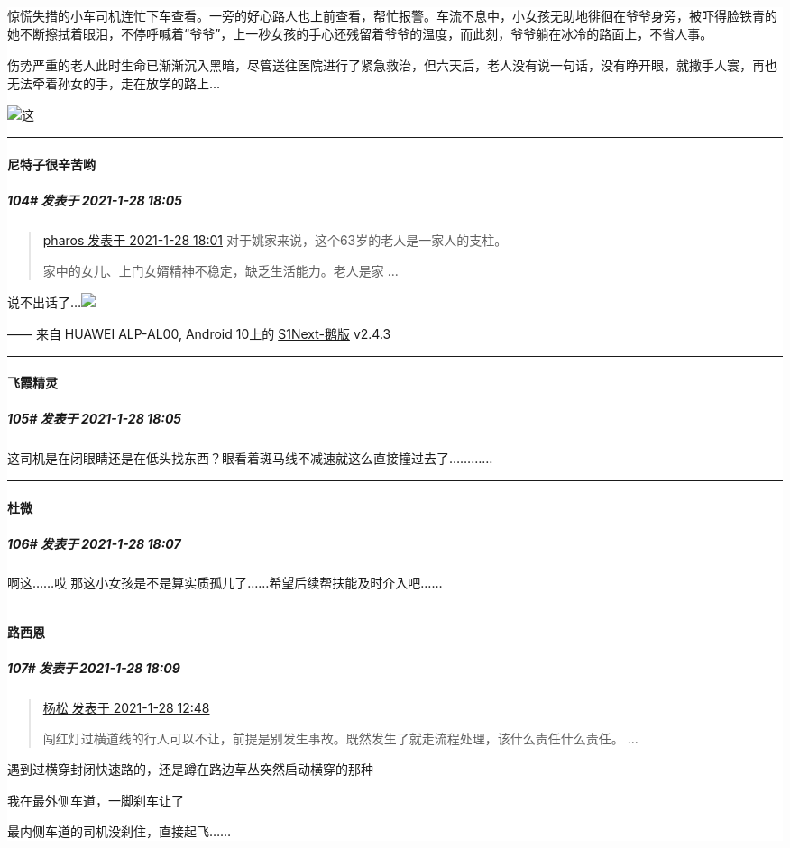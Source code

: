 
惊慌失措的小车司机连忙下车查看。一旁的好心路人也上前查看，帮忙报警。车流不息中，小女孩无助地徘徊在爷爷身旁，被吓得脸铁青的她不断擦拭着眼泪，不停呼喊着“爷爷”，上一秒女孩的手心还残留着爷爷的温度，而此刻，爷爷躺在冰冷的路面上，不省人事。


伤势严重的老人此时生命已渐渐沉入黑暗，尽管送往医院进行了紧急救治，但六天后，老人没有说一句话，没有睁开眼，就撒手人寰，再也无法牵着孙女的手，走在放学的路上...

<img src="https://static.saraba1st.com/image/smiley/face2017/018.png" referrerpolicy="no-referrer">这


-----

####  尼特子很辛苦哟  
##### 104#       发表于 2021-1-28 18:05


<blockquote><a href="httphttps://bbs.saraba1st.com/2b/forum.php?mod=redirect&amp;goto=findpost&amp;pid=50173050&amp;ptid=1985107" target="_blank">pharos 发表于 2021-1-28 18:01</a>
对于姚家来说，这个63岁的老人是一家人的支柱。


家中的女儿、上门女婿精神不稳定，缺乏生活能力。老人是家 ...</blockquote>
说不出话了…<img src="https://static.saraba1st.com/image/smiley/face2017/018.png" referrerpolicy="no-referrer">

—— 来自 HUAWEI ALP-AL00, Android 10上的 [S1Next-鹅版](https://github.com/ykrank/S1-Next/releases) v2.4.3


-----

####  飞霞精灵  
##### 105#       发表于 2021-1-28 18:05


这司机是在闭眼睛还是在低头找东西？眼看着斑马线不减速就这么直接撞过去了…………


-----

####  杜微  
##### 106#       发表于 2021-1-28 18:07


啊这……哎 那这小女孩是不是算实质孤儿了……希望后续帮扶能及时介入吧……


-----

####  路西恩  
##### 107#       发表于 2021-1-28 18:09


<blockquote><a href="httphttps://bbs.saraba1st.com/2b/forum.php?mod=redirect&amp;goto=findpost&amp;pid=50169753&amp;ptid=1985107" target="_blank">杨松 发表于 2021-1-28 12:48</a>

闯红灯过横道线的行人可以不让，前提是别发生事故。既然发生了就走流程处理，该什么责任什么责任。 ...</blockquote>
遇到过横穿封闭快速路的，还是蹲在路边草丛突然启动横穿的那种

我在最外侧车道，一脚刹车让了

最内侧车道的司机没刹住，直接起飞……
